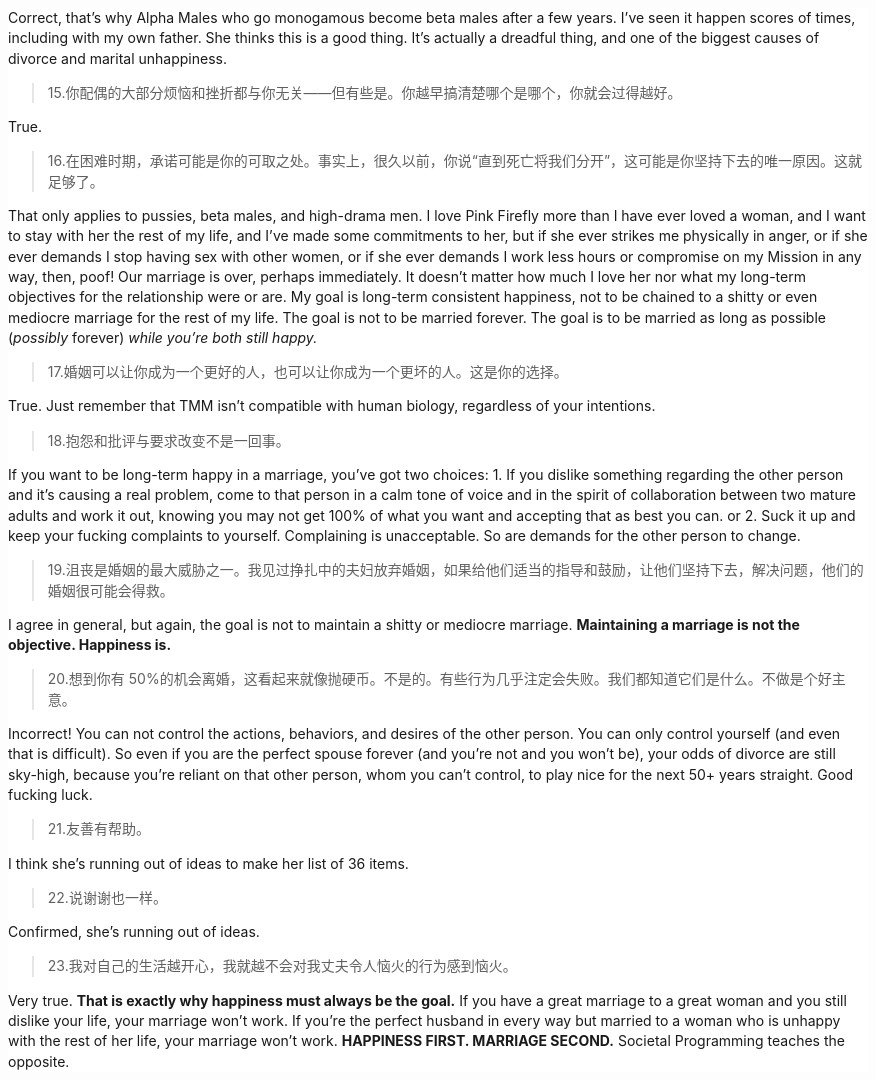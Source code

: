 Correct, that’s why Alpha Males who go monogamous become beta males after a few years. I’ve seen it happen scores of times, including with my own father. She thinks this is a good thing. It’s actually a dreadful thing, and one of the biggest causes of divorce and marital unhappiness.

> 15.你配偶的大部分烦恼和挫折都与你无关——但有些是。你越早搞清楚哪个是哪个，你就会过得越好。

True.

> 16.在困难时期，承诺可能是你的可取之处。事实上，很久以前，你说“直到死亡将我们分开”，这可能是你坚持下去的唯一原因。这就足够了。

That only applies to pussies, beta males, and high-drama men. I love Pink Firefly more than I have ever loved a woman, and I want to stay with her the rest of my life, and I’ve made some commitments to her, but if she ever strikes me physically in anger, or if she ever demands I stop having sex with other women, or if she ever demands I work less hours or compromise on my Mission in any way, then, poof! Our marriage is over, perhaps immediately. It doesn’t matter how much I love her nor what my long-term objectives for the relationship were or are. My goal is long-term consistent happiness, not to be chained to a shitty or even mediocre marriage for the rest of my life. The goal is not to be married forever. The goal is to be married as long as possible (*possibly* forever) *while you’re both still happy.*

> 17.婚姻可以让你成为一个更好的人，也可以让你成为一个更坏的人。这是你的选择。

True. Just remember that TMM isn’t compatible with human biology, regardless of your intentions.

> 18.抱怨和批评与要求改变不是一回事。

If you want to be long-term happy in a marriage, you’ve got two choices: 1\. If you dislike something regarding the other person and it’s causing a real problem, come to that person in a calm tone of voice and in the spirit of collaboration between two mature adults and work it out, knowing you may not get 100% of what you want and accepting that as best you can. or 2\. Suck it up and keep your fucking complaints to yourself. Complaining is unacceptable. So are demands for the other person to change.

> 19.沮丧是婚姻的最大威胁之一。我见过挣扎中的夫妇放弃婚姻，如果给他们适当的指导和鼓励，让他们坚持下去，解决问题，他们的婚姻很可能会得救。

I agree in general, but again, the goal is not to maintain a shitty or mediocre marriage. **Maintaining a marriage is not the objective. Happiness is.**

> 20.想到你有 50%的机会离婚，这看起来就像抛硬币。不是的。有些行为几乎注定会失败。我们都知道它们是什么。不做是个好主意。

Incorrect! You can not control the actions, behaviors, and desires of the other person. You can only control yourself (and even that is difficult). So even if you are the perfect spouse forever (and you’re not and you won’t be), your odds of divorce are still sky-high, because you’re reliant on that other person, whom you can’t control, to play nice for the next 50+ years straight. Good fucking luck.

> 21.友善有帮助。

I think she’s running out of ideas to make her list of 36 items.

> 22.说谢谢也一样。

Confirmed, she’s running out of ideas.

> 23.我对自己的生活越开心，我就越不会对我丈夫令人恼火的行为感到恼火。

Very true. **That is exactly why happiness must always be the goal.** If you have a great marriage to a great woman and you still dislike your life, your marriage won’t work. If you’re the perfect husband in every way but married to a woman who is unhappy with the rest of her life, your marriage won’t work. **HAPPINESS FIRST. MARRIAGE SECOND.** Societal Programming teaches the opposite.
